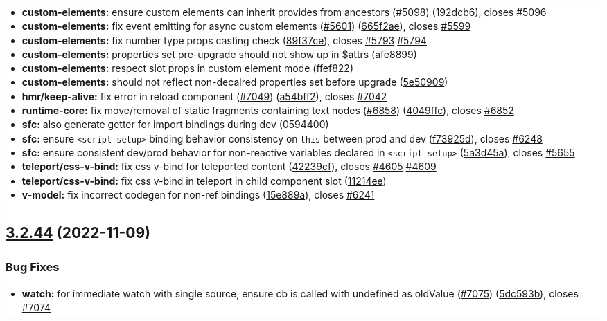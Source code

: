 * **custom-elements:** ensure custom elements can inherit provides from ancestors ([#5098](https://github.com/vuejs/core/issues/5098)) ([192dcb6](https://github.com/vuejs/core/commit/192dcb648c0630ac20d2009eed512e142a72654a)), closes [#5096](https://github.com/vuejs/core/issues/5096)
* **custom-elements:** fix event emitting for async custom elements ([#5601](https://github.com/vuejs/core/issues/5601)) ([665f2ae](https://github.com/vuejs/core/commit/665f2ae121ec31d65cf22bd577f12fb1d9ffa4a2)), closes [#5599](https://github.com/vuejs/core/issues/5599)
* **custom-elements:** fix number type props casting check ([89f37ce](https://github.com/vuejs/core/commit/89f37ceb62363c77697d177675790a9ab81ba34f)), closes [#5793](https://github.com/vuejs/core/issues/5793) [#5794](https://github.com/vuejs/core/issues/5794)
* **custom-elements:** properties set pre-upgrade should not show up in $attrs ([afe8899](https://github.com/vuejs/core/commit/afe889999cbcaa11020c46c30b591a5ee6c3d4cf))
* **custom-elements:** respect slot props in custom element mode ([ffef822](https://github.com/vuejs/core/commit/ffef8228694b39638f07c0fe5bc30d826262b672))
* **custom-elements:** should not reflect non-decalred properties set before upgrade ([5e50909](https://github.com/vuejs/core/commit/5e509091000779acbfae4c85cc1cc3973b1b2e64))
* **hmr/keep-alive:** fix error in reload component ([#7049](https://github.com/vuejs/core/issues/7049)) ([a54bff2](https://github.com/vuejs/core/commit/a54bff2c9c8e1d908b4a0f3826ac715c9a35e68c)), closes [#7042](https://github.com/vuejs/core/issues/7042)
* **runtime-core:** fix move/removal of static fragments containing text nodes ([#6858](https://github.com/vuejs/core/issues/6858)) ([4049ffc](https://github.com/vuejs/core/commit/4049ffcf29dc12dca71f682edf0b422a5c502e23)), closes [#6852](https://github.com/vuejs/core/issues/6852)
* **sfc:** also generate getter for import bindings during dev ([0594400](https://github.com/vuejs/core/commit/0594400980d3bdc394e92db63fc939a6609f7a94))
* **sfc:** ensure `<script setup>` binding behavior consistency on `this` between prod and dev ([f73925d](https://github.com/vuejs/core/commit/f73925d76a76ee259749b8b48cb68895f539a00f)), closes [#6248](https://github.com/vuejs/core/issues/6248)
* **sfc:** ensure consistent dev/prod behavior for non-reactive variables declared in `<script setup>` ([5a3d45a](https://github.com/vuejs/core/commit/5a3d45ae29e26938a36e16c7ab9a804bfe4bcb08)), closes [#5655](https://github.com/vuejs/core/issues/5655)
* **teleport/css-v-bind:** fix css v-bind for teleported content ([42239cf](https://github.com/vuejs/core/commit/42239cf2846f50b6ac2c060dad381113840d9ea1)), closes [#4605](https://github.com/vuejs/core/issues/4605) [#4609](https://github.com/vuejs/core/issues/4609)
* **teleport/css-v-bind:** fix css v-bind in teleport in child component slot ([11214ee](https://github.com/vuejs/core/commit/11214eedd2699e15106c44927f4d1206b111fbd3))
* **v-model:** fix incorrect codegen for non-ref bindings ([15e889a](https://github.com/vuejs/core/commit/15e889afaf75143484946b2dde281572ebf9e8ab)), closes [#6241](https://github.com/vuejs/core/issues/6241)



## [3.2.44](https://github.com/vuejs/core/compare/v3.2.43...v3.2.44) (2022-11-09)


### Bug Fixes

* **watch:** for immediate watch with single source, ensure cb is called with undefined as oldValue ([#7075](https://github.com/vuejs/core/issues/7075)) ([5dc593b](https://github.com/vuejs/core/commit/5dc593ba2833e98eab12bd6c73765805b172185a)), closes [#7074](https://github.com/vuejs/core/issues/7074)


